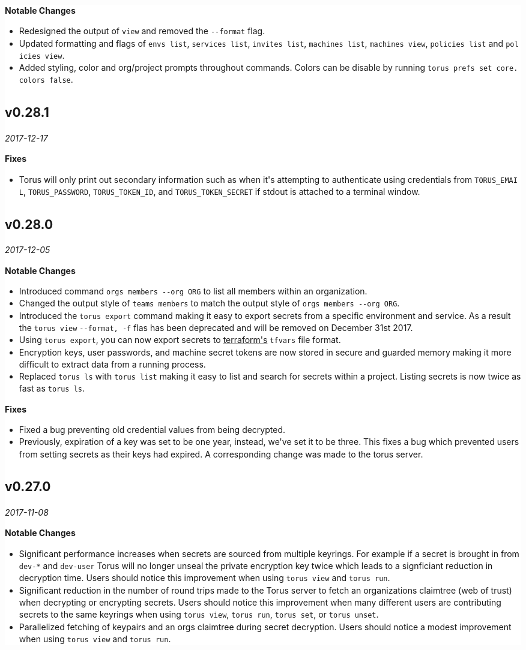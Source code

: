 **Notable Changes**

- Redesigned the output of `view` and removed the `--format` flag.
- Updated formatting and flags of `envs list`, `services list`, `invites list`,
  `machines list`, `machines view`, `policies list` and `policies view`.
- Added styling, color and org/project prompts throughout commands. Colors can
  be disable by running `torus prefs set core.colors false`.

## v0.28.1

_2017-12-17_

**Fixes**

- Torus will only print out secondary information such as when it's attempting
  to authenticate using credentials from `TORUS_EMAIL`, `TORUS_PASSWORD`,
  `TORUS_TOKEN_ID`, and `TORUS_TOKEN_SECRET` if stdout is attached to a
  terminal window.

## v0.28.0

_2017-12-05_

**Notable Changes**

- Introduced command `orgs members --org ORG` to list all members within an
  organization.
- Changed the output style of `teams members` to match the output style of
  `orgs members --org ORG`.
- Introduced the `torus export` command making it easy to export secrets from a
  specific environment and service. As a result the `torus view` `--format, -f`
  flas has been deprecated and will be removed on December 31st 2017.
- Using `torus export`, you can now export secrets to [terraform's](https://terraform.io) `tfvars` file format.
- Encryption keys, user passwords, and machine secret tokens are now stored in
  secure and guarded memory making it more difficult to extract data from a
  running process.
- Replaced `torus ls` with `torus list` making it easy to list and search for secrets within a project. Listing secrets is now twice as fast as `torus ls`.

**Fixes**

- Fixed a bug preventing old credential values from being decrypted.
- Previously, expiration of a key was set to be one year, instead, we've set it
  to be three. This fixes a bug which prevented users from setting secrets as
  their keys had expired. A corresponding change was made to the torus server.

## v0.27.0

_2017-11-08_

**Notable Changes**

- Significant performance increases when secrets are sourced from multiple
  keyrings. For example if a secret is brought in from `dev-*` and `dev-user`
  Torus will no longer unseal the private encryption key twice which leads to a
  signficiant reduction in decryption time. Users should notice this
  improvement when using `torus view` and `torus run`.
- Significant reduction in the number of round trips made to the Torus server
  to fetch an organizations claimtree (web of trust) when decrypting or
  encrypting secrets. Users should notice this improvement when many different
  users are contributing secrets to the same keyrings when using `torus view`,
  `torus run`, `torus set`, or `torus unset`.
- Parallelized fetching of keypairs and an orgs claimtree during secret
  decryption. Users should notice a modest improvement when using `torus view`
  and `torus run`.
